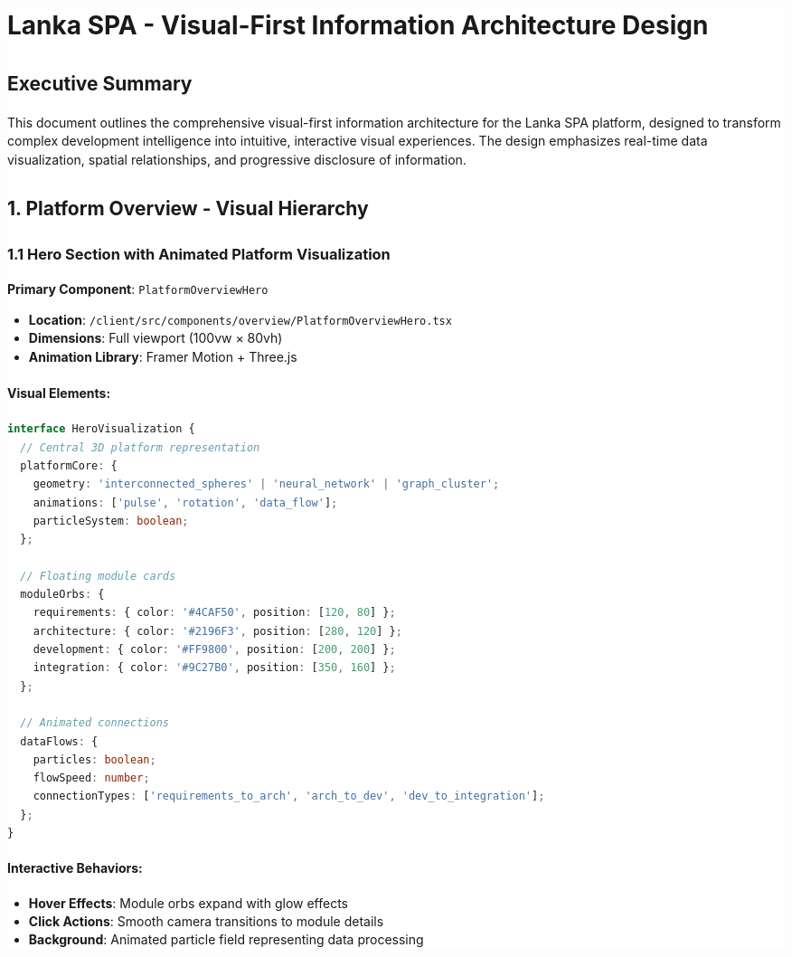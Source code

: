 # Lanka SPA - Visual-First Information Architecture Design

## Executive Summary

This document outlines the comprehensive visual-first information architecture for the Lanka SPA platform, designed to transform complex development intelligence into intuitive, interactive visual experiences. The design emphasizes real-time data visualization, spatial relationships, and progressive disclosure of information.

## 1. Platform Overview - Visual Hierarchy

### 1.1 Hero Section with Animated Platform Visualization

**Primary Component**: `PlatformOverviewHero`
- **Location**: `/client/src/components/overview/PlatformOverviewHero.tsx`
- **Dimensions**: Full viewport (100vw × 80vh)
- **Animation Library**: Framer Motion + Three.js

#### Visual Elements:
```typescript
interface HeroVisualization {
  // Central 3D platform representation
  platformCore: {
    geometry: 'interconnected_spheres' | 'neural_network' | 'graph_cluster';
    animations: ['pulse', 'rotation', 'data_flow'];
    particleSystem: boolean;
  };
  
  // Floating module cards
  moduleOrbs: {
    requirements: { color: '#4CAF50', position: [120, 80] };
    architecture: { color: '#2196F3', position: [280, 120] };
    development: { color: '#FF9800', position: [200, 200] };
    integration: { color: '#9C27B0', position: [350, 160] };
  };
  
  // Animated connections
  dataFlows: {
    particles: boolean;
    flowSpeed: number;
    connectionTypes: ['requirements_to_arch', 'arch_to_dev', 'dev_to_integration'];
  };
}
```

#### Interactive Behaviors:
- **Hover Effects**: Module orbs expand with glow effects
- **Click Actions**: Smooth camera transitions to module details
- **Background**: Animated particle field representing data processing
